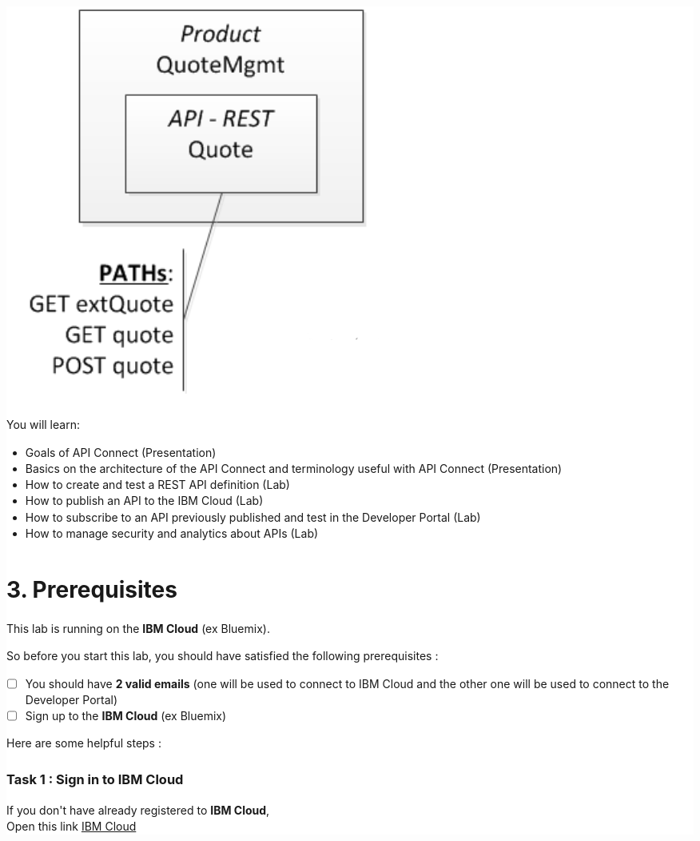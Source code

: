 ![Quote API](./images/i001a.png)


You will learn:

- Goals of API Connect (Presentation)
- Basics on the architecture of the API Connect and terminology useful with API Connect (Presentation)
- How to create and test a REST API definition (Lab)
- How to publish an API to the IBM Cloud (Lab)
- How to subscribe to an API previously published and test in the Developer Portal (Lab)
- How to manage security and analytics about APIs (Lab)


# 3. Prerequisites

This lab is running on the **IBM Cloud** (ex Bluemix).

So before you start this lab, you should have satisfied the following prerequisites :
- [ ] You should have **2 valid emails** (one will be used to connect to IBM Cloud and the other one will be used to connect to the Developer Portal)
- [ ] Sign up to the **IBM Cloud** (ex Bluemix)

Here are some helpful steps :

### Task 1 : Sign in to IBM Cloud
If you don't have already registered to **IBM Cloud**,  
Open this link  [IBM Cloud](http://bluemix.net)
